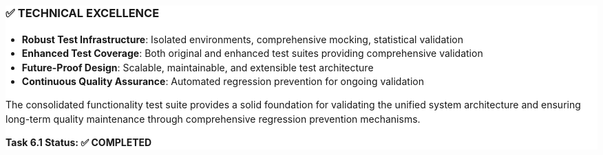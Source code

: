 ### ✅ **TECHNICAL EXCELLENCE**
- **Robust Test Infrastructure**: Isolated environments, comprehensive mocking, statistical validation
- **Enhanced Test Coverage**: Both original and enhanced test suites providing comprehensive validation
- **Future-Proof Design**: Scalable, maintainable, and extensible test architecture
- **Continuous Quality Assurance**: Automated regression prevention for ongoing validation

The consolidated functionality test suite provides a solid foundation for validating the unified system architecture and ensuring long-term quality maintenance through comprehensive regression prevention mechanisms.

**Task 6.1 Status: ✅ COMPLETED**